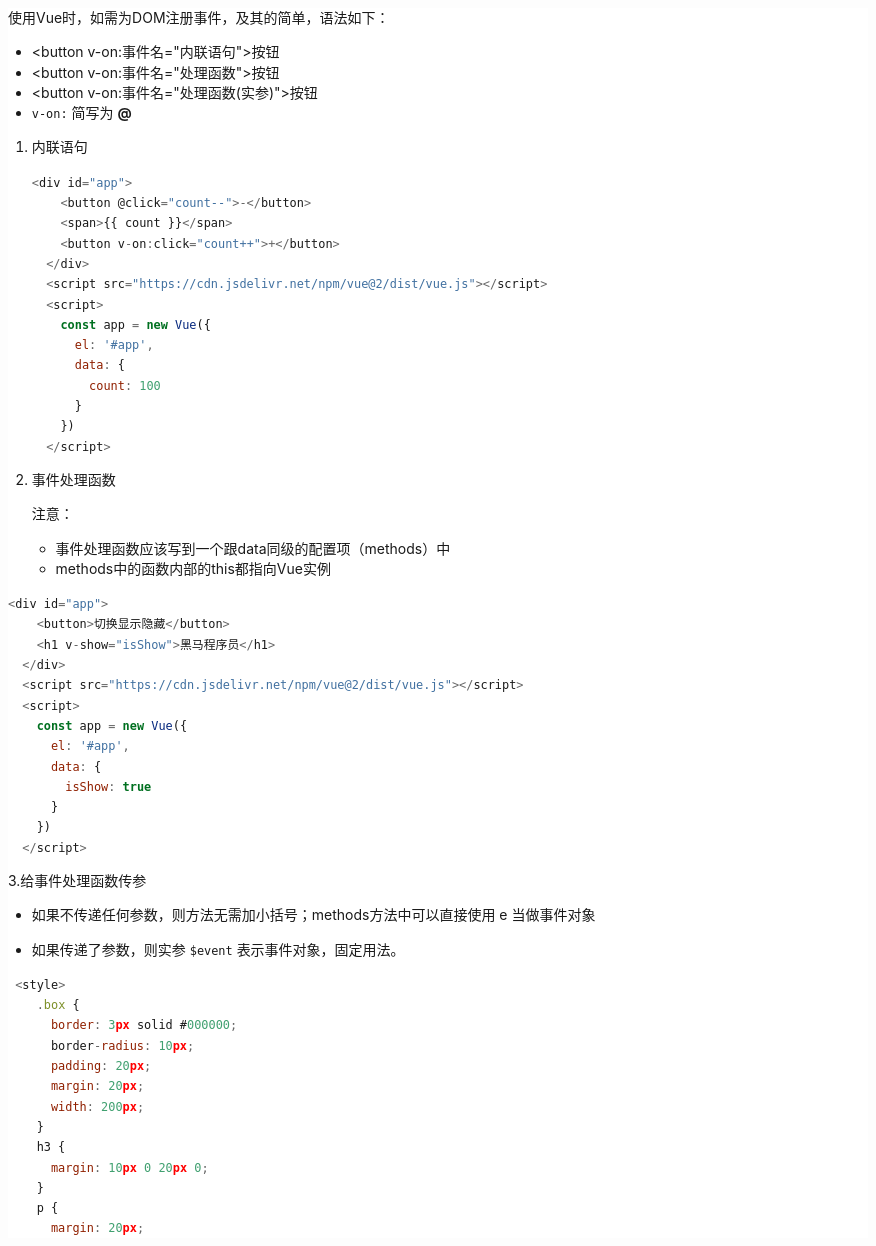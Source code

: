 使用Vue时，如需为DOM注册事件，及其的简单，语法如下：

- <button v-on:事件名="内联语句">按钮</button>
- <button v-on:事件名="处理函数">按钮</button>
- <button v-on:事件名="处理函数(实参)">按钮</button>
- `v-on:` 简写为 **@**

1. 内联语句

   ```js
   <div id="app">
       <button @click="count--">-</button>
       <span>{{ count }}</span>
       <button v-on:click="count++">+</button>
     </div>
     <script src="https://cdn.jsdelivr.net/npm/vue@2/dist/vue.js"></script>
     <script>
       const app = new Vue({
         el: '#app',
         data: {
           count: 100
         }
       })
     </script>
   ```

2. 事件处理函数

   注意：

   - 事件处理函数应该写到一个跟data同级的配置项（methods）中
   - methods中的函数内部的this都指向Vue实例

```js
<div id="app">
    <button>切换显示隐藏</button>
    <h1 v-show="isShow">黑马程序员</h1>
  </div>
  <script src="https://cdn.jsdelivr.net/npm/vue@2/dist/vue.js"></script>
  <script>
    const app = new Vue({
      el: '#app',
      data: {
        isShow: true
      }
    })
  </script>
```

  3.给事件处理函数传参

- 如果不传递任何参数，则方法无需加小括号；methods方法中可以直接使用 e 当做事件对象


- 如果传递了参数，则实参 `$event` 表示事件对象，固定用法。

```js
 <style>
    .box {
      border: 3px solid #000000;
      border-radius: 10px;
      padding: 20px;
      margin: 20px;
      width: 200px;
    }
    h3 {
      margin: 10px 0 20px 0;
    }
    p {
      margin: 20px;
```